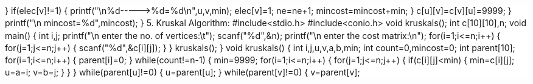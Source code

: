 }
if(elec[v]!=1)
{
printf("\n%d----->%d=%d\n",u,v,min);
elec[v]=1;
ne=ne+1;
mincost=mincost+min;
}
c[u][v]=c[v][u]=9999;
}
printf("\n mincost=%d",mincost);
}
5.
Kruskal Algorithm:
#include<stdio.h>
#include<conio.h>
void kruskals();
int c[10][10],n;
void main()
{
int i,j;
printf("\n enter the no. of vertices:\t");
scanf("%d",&n);
printf("\n enter the cost matrix:\n");
for(i=1;i<=n;i++)
{
for(j=1;j<=n;j++)
{
scanf("%d",&c[i][j]);
}
}
kruskals();
}
void kruskals()
{
int i,j,u,v,a,b,min;
int count=0,mincost=0;
int parent[10];
for(i=1;i<=n;i++)
{
parent[i]=0;
}
while(count!=n-1)
{
min=9999;
for(i=1;i<=n;i++)
{
for(j=1;j<=n;j++)
{
if(c[i][j]<min)
{
min=c[i][j];
u=a=i;
v=b=j;
}
}
}
while(parent[u]!=0)
{
u=parent[u];
}
while(parent[v]!=0)
{
v=parent[v];